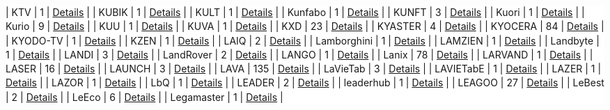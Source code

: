 | KTV | 1 | [Details](./Ktv.md) |
| KUBIK | 1 | [Details](./Kubik.md) |
| KULT | 1 | [Details](./Kult.md) |
| Kunfabo | 1 | [Details](./Kunfabo.md) |
| KUNFT | 3 | [Details](./Kunft.md) |
| Kuori | 1 | [Details](./Kuori.md) |
| Kurio | 9 | [Details](./Kurio.md) |
| KUU | 1 | [Details](./Kuu.md) |
| KUVA | 1 | [Details](./Kuva.md) |
| KXD | 23 | [Details](./Kxd.md) |
| KYASTER | 4 | [Details](./Kyaster.md) |
| KYOCERA | 84 | [Details](./Kyocera.md) |
| KYODO-TV | 1 | [Details](./KyodoTv.md) |
| KZEN | 1 | [Details](./Kzen.md) |
| LAIQ | 2 | [Details](./Laiq.md) |
| Lamborghini | 1 | [Details](./Lamborghini.md) |
| LAMZIEN | 1 | [Details](./Lamzien.md) |
| Landbyte | 1 | [Details](./Landbyte.md) |
| LANDI | 3 | [Details](./Landi.md) |
| LandRover | 2 | [Details](./Landrover.md) |
| LANGO | 1 | [Details](./Lango.md) |
| Lanix | 78 | [Details](./Lanix.md) |
| LARVAND | 1 | [Details](./Larvand.md) |
| LASER | 16 | [Details](./Laser.md) |
| LAUNCH | 3 | [Details](./Launch.md) |
| LAVA | 135 | [Details](./Lava.md) |
| LaVieTab | 3 | [Details](./Lavietab.md) |
| LAVIETabE | 1 | [Details](./Lavietabe.md) |
| LAZER | 1 | [Details](./Lazer.md) |
| LAZOR | 1 | [Details](./Lazor.md) |
| LbQ | 1 | [Details](./Lbq.md) |
| LEADER | 2 | [Details](./Leader.md) |
| leaderhub | 1 | [Details](./Leaderhub.md) |
| LEAGOO | 27 | [Details](./Leagoo.md) |
| LeBest | 2 | [Details](./Lebest.md) |
| LeEco | 6 | [Details](./Leeco.md) |
| Legamaster | 1 | [Details](./Legamaster.md) |